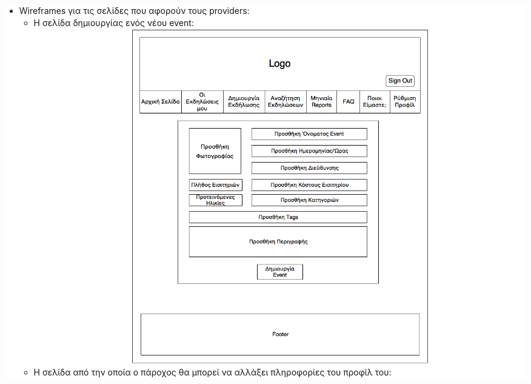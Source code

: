 - Wireframes για τις σελίδες που αφορούν τους providers:
	- Η σελίδα δημιουργίας ενός νέου event:
		<div align="center">
			<img src="png/wireframes/providers/CreateEventWireframe.png" width="60%">
		</div>
	- Η σελίδα από την οποία ο πάροχος θα μπορεί να αλλάξει πληροφορίες του προφίλ του:
		<div align="center">